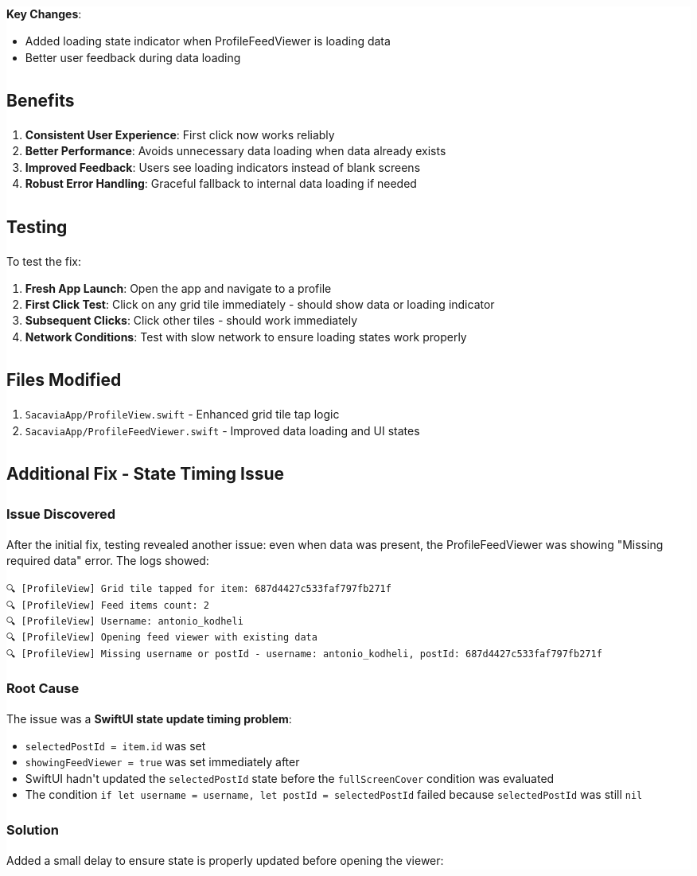 **Key Changes**:
- Added loading state indicator when ProfileFeedViewer is loading data
- Better user feedback during data loading

## Benefits

1. **Consistent User Experience**: First click now works reliably
2. **Better Performance**: Avoids unnecessary data loading when data already exists
3. **Improved Feedback**: Users see loading indicators instead of blank screens
4. **Robust Error Handling**: Graceful fallback to internal data loading if needed

## Testing

To test the fix:

1. **Fresh App Launch**: Open the app and navigate to a profile
2. **First Click Test**: Click on any grid tile immediately - should show data or loading indicator
3. **Subsequent Clicks**: Click other tiles - should work immediately
4. **Network Conditions**: Test with slow network to ensure loading states work properly

## Files Modified

1. `SacaviaApp/ProfileView.swift` - Enhanced grid tile tap logic
2. `SacaviaApp/ProfileFeedViewer.swift` - Improved data loading and UI states

## Additional Fix - State Timing Issue

### Issue Discovered
After the initial fix, testing revealed another issue: even when data was present, the ProfileFeedViewer was showing "Missing required data" error. The logs showed:
```
🔍 [ProfileView] Grid tile tapped for item: 687d4427c533faf797fb271f
🔍 [ProfileView] Feed items count: 2
🔍 [ProfileView] Username: antonio_kodheli
🔍 [ProfileView] Opening feed viewer with existing data
🔍 [ProfileView] Missing username or postId - username: antonio_kodheli, postId: 687d4427c533faf797fb271f
```

### Root Cause
The issue was a **SwiftUI state update timing problem**:
- `selectedPostId = item.id` was set
- `showingFeedViewer = true` was set immediately after
- SwiftUI hadn't updated the `selectedPostId` state before the `fullScreenCover` condition was evaluated
- The condition `if let username = username, let postId = selectedPostId` failed because `selectedPostId` was still `nil`

### Solution
Added a small delay to ensure state is properly updated before opening the viewer:
